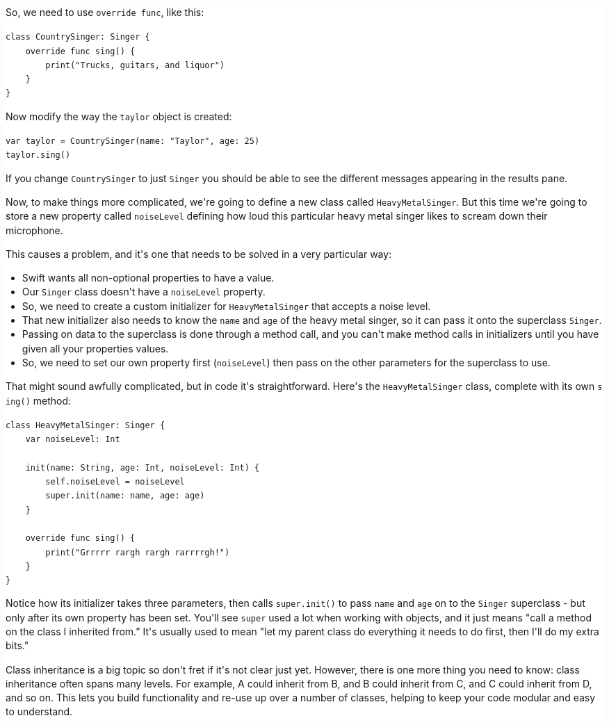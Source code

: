 So, we need to use `override func`, like this:

    class CountrySinger: Singer {
        override func sing() {
            print("Trucks, guitars, and liquor")
        }
    }

Now modify the way the `taylor` object is created:

    var taylor = CountrySinger(name: "Taylor", age: 25)
    taylor.sing()

If you change `CountrySinger` to just `Singer` you should be able to see the different messages appearing in the results pane.

Now, to make things more complicated, we're going to define a new class called `HeavyMetalSinger`. But this time we're going to store a new property called `noiseLevel` defining how loud this particular heavy metal singer likes to scream down their microphone.

This causes a problem, and it's one that needs to be solved in a very particular way:

- Swift wants all non-optional properties to have a value.
- Our `Singer` class doesn't have a `noiseLevel` property.
- So, we need to create a custom initializer for `HeavyMetalSinger` that accepts a noise level.
- That new initializer also needs to know the `name` and `age` of the heavy metal singer, so it can pass it onto the superclass `Singer`.
- Passing on data to the superclass is done through a method call, and you can't make method calls in initializers until you have given all your properties values.
- So, we need to set our own property first (`noiseLevel`) then pass on the other parameters for the superclass to use.

That might sound awfully complicated, but in code it's straightforward. Here's the `HeavyMetalSinger` class, complete with its own `sing()` method:

    class HeavyMetalSinger: Singer {
        var noiseLevel: Int

        init(name: String, age: Int, noiseLevel: Int) {
            self.noiseLevel = noiseLevel
            super.init(name: name, age: age)
        }

        override func sing() {
            print("Grrrrr rargh rargh rarrrrgh!")
        }
    }

Notice how its initializer takes three parameters, then calls `super.init()` to pass `name` and `age` on to the `Singer` superclass - but only after its own property has been set. You'll see `super` used a lot when working with objects, and it just means "call a method on the class I inherited from.” It's usually used to mean "let my parent class do everything it needs to do first, then I'll do my extra bits."

Class inheritance is a big topic so don't fret if it's not clear just yet. However, there is one more thing you need to know: class inheritance often spans many levels. For example, A could inherit from B, and B could inherit from C, and C could inherit from D, and so on. This lets you build functionality and re-use up over a number of classes, helping to keep your code modular and easy to understand.
